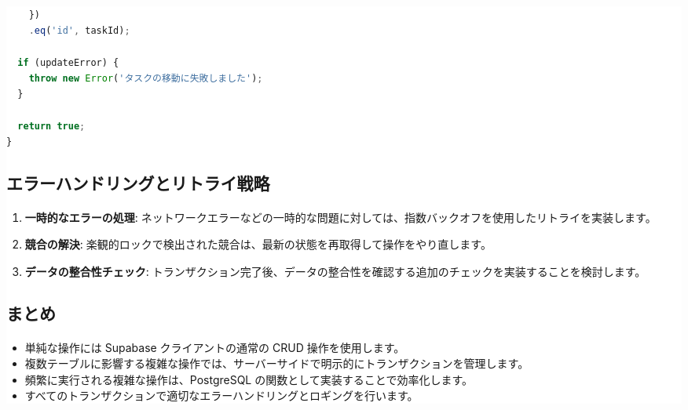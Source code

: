 ```typescript
    })
    .eq('id', taskId);

  if (updateError) {
    throw new Error('タスクの移動に失敗しました');
  }

  return true;
}
```

## エラーハンドリングとリトライ戦略

1. **一時的なエラーの処理**: ネットワークエラーなどの一時的な問題に対しては、指数バックオフを使用したリトライを実装します。

2. **競合の解決**: 楽観的ロックで検出された競合は、最新の状態を再取得して操作をやり直します。

3. **データの整合性チェック**: トランザクション完了後、データの整合性を確認する追加のチェックを実装することを検討します。

## まとめ

- 単純な操作には Supabase クライアントの通常の CRUD 操作を使用します。
- 複数テーブルに影響する複雑な操作では、サーバーサイドで明示的にトランザクションを管理します。
- 頻繁に実行される複雑な操作は、PostgreSQL の関数として実装することで効率化します。
- すべてのトランザクションで適切なエラーハンドリングとロギングを行います。 